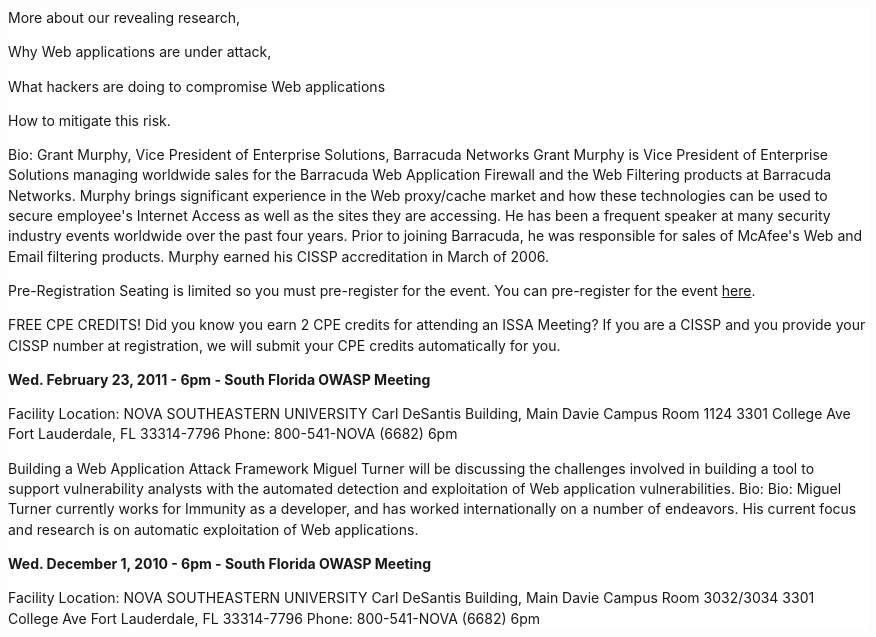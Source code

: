 More about our revealing research,

Why Web applications are under attack,

What hackers are doing to compromise Web applications

How to mitigate this risk.

Bio: Grant Murphy, Vice President of Enterprise Solutions, Barracuda
Networks Grant Murphy is Vice President of Enterprise Solutions managing
worldwide sales for the Barracuda Web Application Firewall and the Web
Filtering products at Barracuda Networks. Murphy brings significant
experience in the Web proxy/cache market and how these technologies can
be used to secure employee's Internet Access as well as the sites they
are accessing. He has been a frequent speaker at many security industry
events worldwide over the past four years. Prior to joining Barracuda,
he was responsible for sales of McAfee's Web and Email filtering
products. Murphy earned his CISSP accreditation in March of 2006.

Pre-Registration Seating is limited so you must pre-register for the
event. You can pre-register for the event
[here](http://r20.rs6.net/tn.jsp?llr=5pifqcdab&et=1104694146334&s=85&e=001VIQEUNPGuuVH5IgIeX-NDCqnSqgNIVLxHKW2T_pBeSy0gsaS2xHMxYFCg0BYbbVVK3_EI3fyj3uPqCqZgd7iDJyuMOStQ2gWJGSxog__f50iFmo4ixDzU0zELPUCCltojb2CEtw7QQWl6Jm4l_pBf2Go37heS6e3sm31C_MUyqwUWXRUMv1mnDHqnoSJ2MXryuwe5SqlOZ9vePG6LsQLoDApySLr9Xpm8NhJhVNd22KyDh_VKzqsMBjlYepwZzSv).

FREE CPE CREDITS\! Did you know you earn 2 CPE credits for attending an
ISSA Meeting? If you are a CISSP and you provide your CISSP number at
registration, we will submit your CPE credits automatically for you.

**Wed. February 23, 2011 - 6pm - South Florida OWASP Meeting**

Facility Location:
NOVA SOUTHEASTERN UNIVERSITY
Carl DeSantis Building, Main Davie Campus
Room 1124
3301 College Ave Fort Lauderdale, FL 33314-7796
Phone: 800-541-NOVA (6682)
6pm

Building a Web Application Attack Framework
Miguel Turner will be discussing the challenges involved in building a
tool to support vulnerability analysts with the automated detection and
exploitation of Web application vulnerabilities.
Bio:
Bio: Miguel Turner currently works for Immunity as a developer, and has
worked internationally on a number of endeavors. His current focus and
research is on automatic exploitation of Web applications.

**Wed. December 1, 2010 - 6pm - South Florida OWASP Meeting**

Facility Location:
NOVA SOUTHEASTERN UNIVERSITY
Carl DeSantis Building, Main Davie Campus
Room 3032/3034
3301 College Ave Fort Lauderdale, FL 33314-7796
Phone: 800-541-NOVA (6682)
6pm
